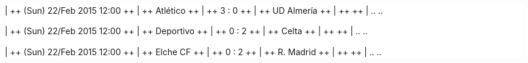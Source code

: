 | ++
(Sun) 22/Feb 2015 12:00  ++
| ++
Atlético  ++
| ++
3 : 0  ++
| ++
UD Almería   ++
| ++
   ++
|
.. 
..

| ++
(Sun) 22/Feb 2015 12:00  ++
| ++
Deportivo  ++
| ++
0 : 2  ++
| ++
Celta   ++
| ++
   ++
|
.. 
..

| ++
(Sun) 22/Feb 2015 12:00  ++
| ++
Elche CF  ++
| ++
0 : 2  ++
| ++
R. Madrid   ++
| ++
   ++
|
.. 
..
